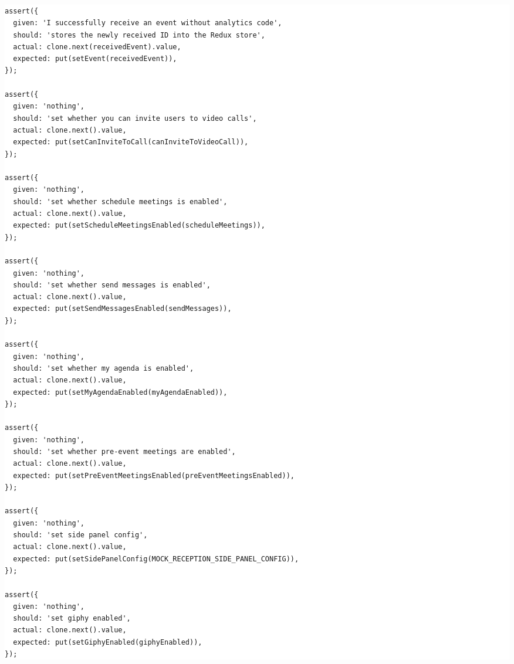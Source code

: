     assert({
      given: 'I successfully receive an event without analytics code',
      should: 'stores the newly received ID into the Redux store',
      actual: clone.next(receivedEvent).value,
      expected: put(setEvent(receivedEvent)),
    });

    assert({
      given: 'nothing',
      should: 'set whether you can invite users to video calls',
      actual: clone.next().value,
      expected: put(setCanInviteToCall(canInviteToVideoCall)),
    });

    assert({
      given: 'nothing',
      should: 'set whether schedule meetings is enabled',
      actual: clone.next().value,
      expected: put(setScheduleMeetingsEnabled(scheduleMeetings)),
    });

    assert({
      given: 'nothing',
      should: 'set whether send messages is enabled',
      actual: clone.next().value,
      expected: put(setSendMessagesEnabled(sendMessages)),
    });

    assert({
      given: 'nothing',
      should: 'set whether my agenda is enabled',
      actual: clone.next().value,
      expected: put(setMyAgendaEnabled(myAgendaEnabled)),
    });

    assert({
      given: 'nothing',
      should: 'set whether pre-event meetings are enabled',
      actual: clone.next().value,
      expected: put(setPreEventMeetingsEnabled(preEventMeetingsEnabled)),
    });

    assert({
      given: 'nothing',
      should: 'set side panel config',
      actual: clone.next().value,
      expected: put(setSidePanelConfig(MOCK_RECEPTION_SIDE_PANEL_CONFIG)),
    });

    assert({
      given: 'nothing',
      should: 'set giphy enabled',
      actual: clone.next().value,
      expected: put(setGiphyEnabled(giphyEnabled)),
    });
